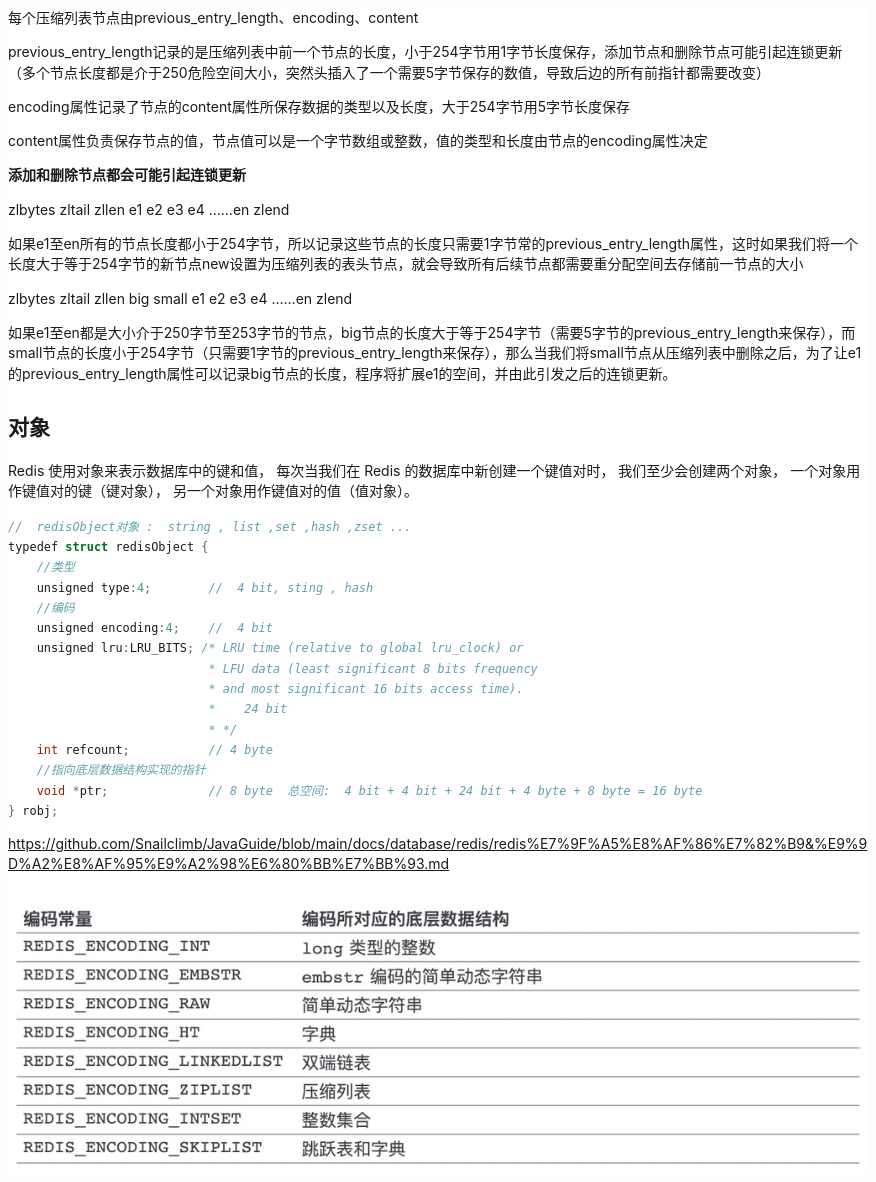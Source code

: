 每个压缩列表节点由previous_entry_length、encoding、content

previous_entry_length记录的是压缩列表中前一个节点的长度，小于254字节用1字节长度保存，添加节点和删除节点可能引起连锁更新（多个节点长度都是介于250危险空间大小，突然头插入了一个需要5字节保存的数值，导致后边的所有前指针都需要改变）

encoding属性记录了节点的content属性所保存数据的类型以及长度，大于254字节用5字节长度保存

content属性负责保存节点的值，节点值可以是一个字节数组或整数，值的类型和长度由节点的encoding属性决定

**添加和删除节点都会可能引起连锁更新**

zlbytes zltail zllen e1 e2 e3 e4 ……en zlend

如果e1至en所有的节点长度都小于254字节，所以记录这些节点的长度只需要1字节常的previous_entry_length属性，这时如果我们将一个长度大于等于254字节的新节点new设置为压缩列表的表头节点，就会导致所有后续节点都需要重分配空间去存储前一节点的大小

zlbytes zltail zllen big small e1 e2 e3 e4 ……en zlend

如果e1至en都是大小介于250字节至253字节的节点，big节点的长度大于等于254字节（需要5字节的previous_entry_length来保存），而small节点的长度小于254字节（只需要1字节的previous_entry_length来保存），那么当我们将small节点从压缩列表中删除之后，为了让e1的previous_entry_length属性可以记录big节点的长度，程序将扩展e1的空间，并由此引发之后的连锁更新。



## 对象

Redis 使用对象来表示数据库中的键和值， 每次当我们在 Redis 的数据库中新创建一个键值对时， 我们至少会创建两个对象， 一个对象用作键值对的键（键对象）， 另一个对象用作键值对的值（值对象）。

```c#
//  redisObject对象 :  string , list ,set ,hash ,zset ...
typedef struct redisObject {
    //类型
    unsigned type:4;        //  4 bit, sting , hash
    //编码
    unsigned encoding:4;    //  4 bit 
    unsigned lru:LRU_BITS; /* LRU time (relative to global lru_clock) or
                            * LFU data (least significant 8 bits frequency
                            * and most significant 16 bits access time). 
                            *    24 bit 
                            * */
    int refcount;           // 4 byte  
  	//指向底层数据结构实现的指针
    void *ptr;              // 8 byte  总空间:  4 bit + 4 bit + 24 bit + 4 byte + 8 byte = 16 byte  
} robj;
```

https://github.com/Snailclimb/JavaGuide/blob/main/docs/database/redis/redis%E7%9F%A5%E8%AF%86%E7%82%B9&%E9%9D%A2%E8%AF%95%E9%A2%98%E6%80%BB%E7%BB%93.md

![image-20220119225736048](noteImg/image-20220119225736048.png)
